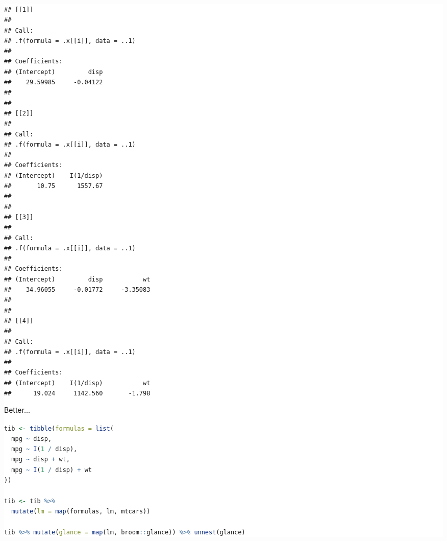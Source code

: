 ```
## [[1]]
## 
## Call:
## .f(formula = .x[[i]], data = ..1)
## 
## Coefficients:
## (Intercept)         disp  
##    29.59985     -0.04122  
## 
## 
## [[2]]
## 
## Call:
## .f(formula = .x[[i]], data = ..1)
## 
## Coefficients:
## (Intercept)    I(1/disp)  
##       10.75      1557.67  
## 
## 
## [[3]]
## 
## Call:
## .f(formula = .x[[i]], data = ..1)
## 
## Coefficients:
## (Intercept)         disp           wt  
##    34.96055     -0.01772     -3.35083  
## 
## 
## [[4]]
## 
## Call:
## .f(formula = .x[[i]], data = ..1)
## 
## Coefficients:
## (Intercept)    I(1/disp)           wt  
##      19.024     1142.560       -1.798
```

Better...


```r
tib <- tibble(formulas = list(
  mpg ~ disp,
  mpg ~ I(1 / disp),
  mpg ~ disp + wt,
  mpg ~ I(1 / disp) + wt
))

tib <- tib %>% 
  mutate(lm = map(formulas, lm, mtcars))

tib %>% mutate(glance = map(lm, broom::glance)) %>% unnest(glance)
```
